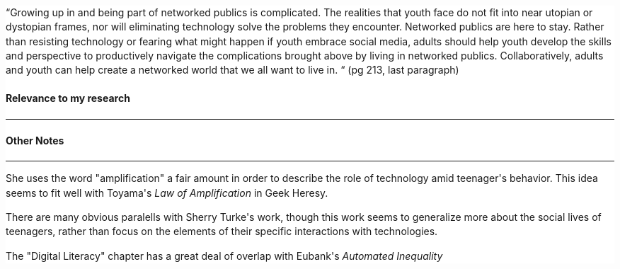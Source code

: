 “Growing up in and being part of networked publics is complicated. The realities that youth face do not fit into near utopian or dystopian frames, nor will eliminating technology solve the problems they encounter. Networked publics are here to stay. Rather than resisting technology or fearing what might happen if youth embrace social media, adults should help youth develop the skills and perspective to productively navigate the complications brought above by living in networked publics. Collaboratively, adults and youth can help create a networked world that we all want to live in. “ (pg 213, last paragraph)



#### Relevance to my research
----



#### Other Notes
----
She uses the word "amplification" a fair amount in order to describe the role of technology amid teenager's behavior. This idea seems to fit well with Toyama's *Law of Amplification* in Geek Heresy.

There are many obvious paralells with Sherry Turke's work, though this work seems to generalize more about the social lives of teenagers, rather than focus on the elements of their specific interactions with technologies. 

The "Digital Literacy" chapter has a great deal of overlap with Eubank's *Automated Inequality*
